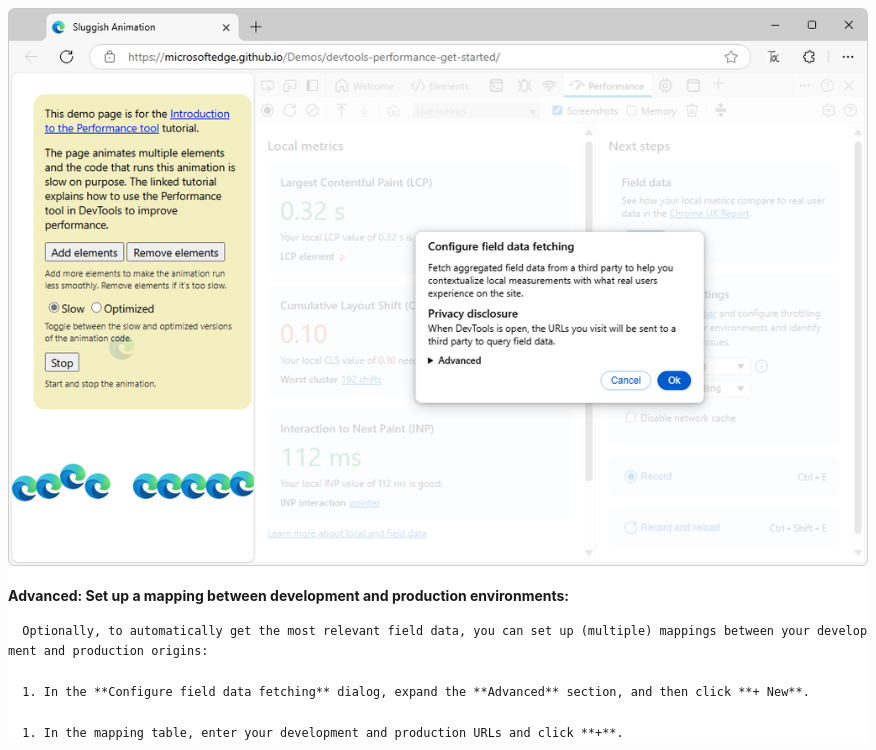    ![The "Configure field data fetching" dialog](./overview-images/configure-field-data-fetching-dialog.png)

   
   **Advanced: Set up a mapping between development and production environments:**

      Optionally, to automatically get the most relevant field data, you can set up (multiple) mappings between your development and production origins:

      1. In the **Configure field data fetching** dialog, expand the **Advanced** section, and then click **+ New**.
   
      1. In the mapping table, enter your development and production URLs and click **+**.

